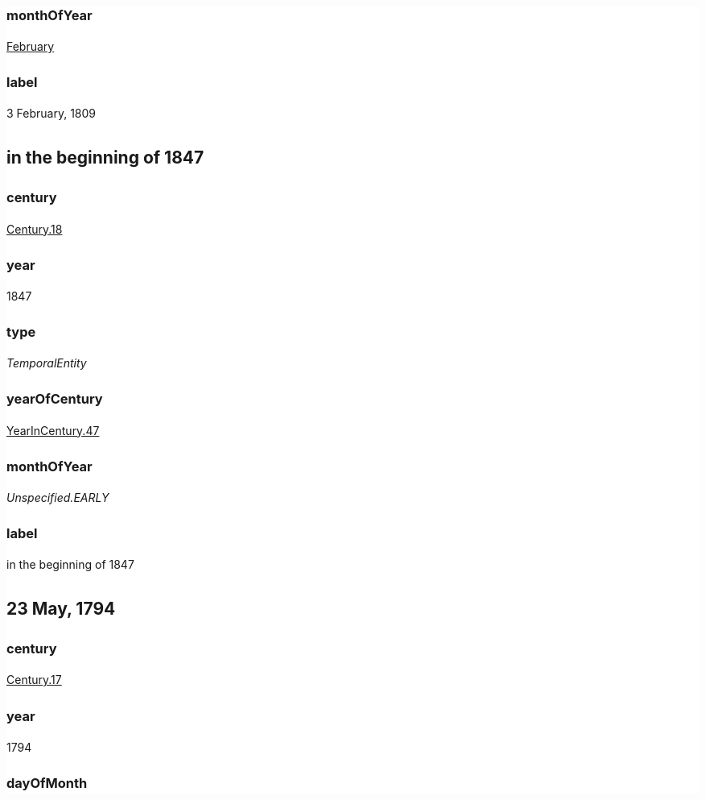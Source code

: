 ### monthOfYear


[February](#February)

### label


3 February, 1809

## in the beginning of 1847

### century


[Century.18](#Century.18)

### year


1847

### type


*TemporalEntity*

### yearOfCentury


[YearInCentury.47](#YearInCentury.47)

### monthOfYear


*Unspecified.EARLY*

### label


in the beginning of 1847

## 23 May, 1794

### century


[Century.17](#Century.17)

### year


1794

### dayOfMonth
